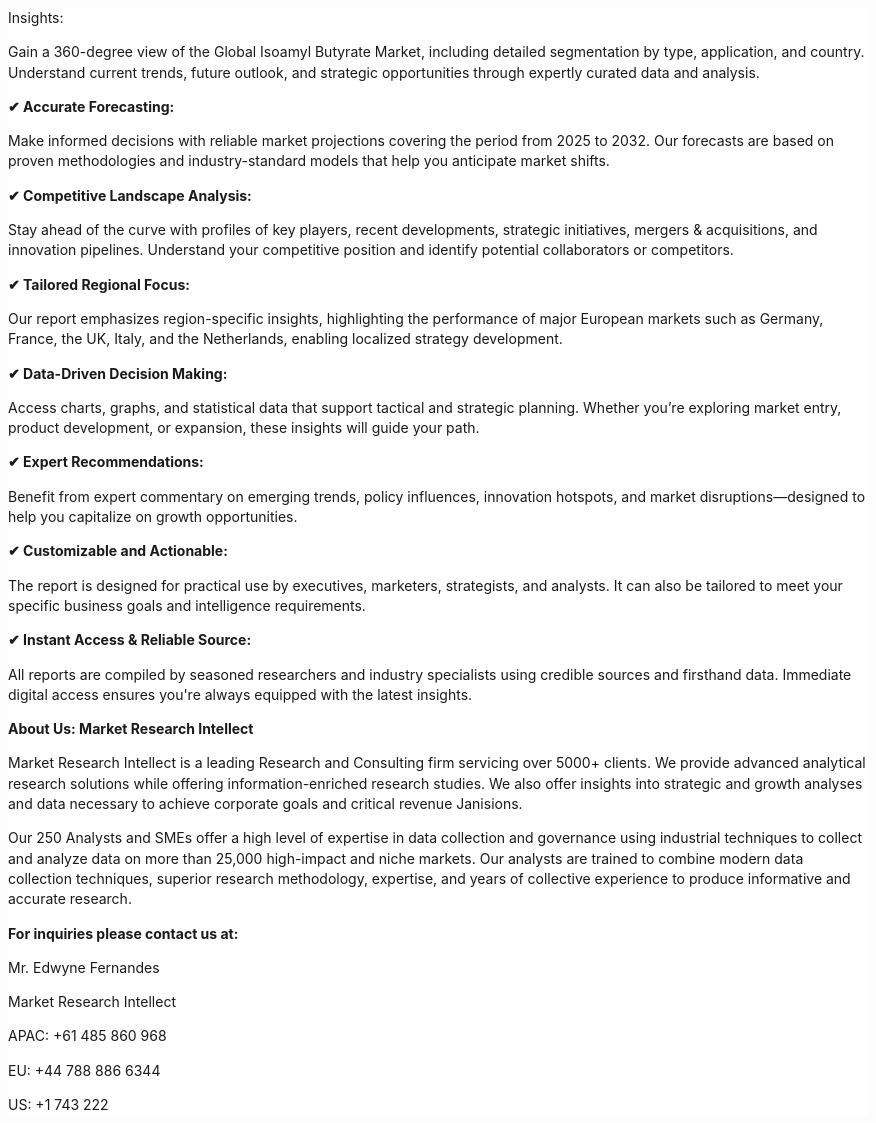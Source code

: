 Insights:</strong></p><p>Gain a 360-degree view of the Global Isoamyl Butyrate Market, including detailed segmentation by type, application, and country. Understand current trends, future outlook, and strategic opportunities through expertly curated data and analysis.</p><p><strong>✔ Accurate Forecasting:</strong></p><p>Make informed decisions with reliable market projections covering the period from 2025 to 2032. Our forecasts are based on proven methodologies and industry-standard models that help you anticipate market shifts.</p><p><strong>✔ Competitive Landscape Analysis:</strong></p><p>Stay ahead of the curve with profiles of key players, recent developments, strategic initiatives, mergers &amp; acquisitions, and innovation pipelines. Understand your competitive position and identify potential collaborators or competitors.</p><p><strong>✔ Tailored Regional Focus:</strong></p><p>Our report emphasizes region-specific insights, highlighting the performance of major European markets such as Germany, France, the UK, Italy, and the Netherlands, enabling localized strategy development.</p><p><strong>✔ Data-Driven Decision Making:</strong></p><p>Access charts, graphs, and statistical data that support tactical and strategic planning. Whether you&rsquo;re exploring market entry, product development, or expansion, these insights will guide your path.</p><p><strong>✔ Expert Recommendations:</strong></p><p>Benefit from expert commentary on emerging trends, policy influences, innovation hotspots, and market disruptions&mdash;designed to help you capitalize on growth opportunities.</p><p><strong>✔ Customizable and Actionable:</strong></p><p>The report is designed for practical use by executives, marketers, strategists, and analysts. It can also be tailored to meet your specific business goals and intelligence requirements.</p><p><strong>✔ Instant Access &amp; Reliable Source:</strong></p><p>All reports are compiled by seasoned researchers and industry specialists using credible sources and firsthand data. Immediate digital access ensures you're always equipped with the latest insights.</p><p><strong><span class="font-[700]">About Us: Market Research Intellect</span></strong></p><p><span class="">Market Research Intellect is a leading Research and Consulting firm servicing over 5000+ clients. We provide advanced analytical research solutions while offering information-enriched research studies.&nbsp;</span>We also offer insights into strategic and growth analyses and data necessary to achieve corporate goals and critical revenue Janisions.</p><p><span class="">Our 250 Analysts and SMEs offer a high level of expertise in data collection and governance using industrial techniques to collect and analyze data on more than 25,000 high-impact and niche markets. Our analysts are trained to combine modern data collection techniques, superior research methodology, expertise, and years of collective experience to produce informative and accurate research.</span></p><p><strong>For inquiries please contact us at:</strong></p><p>Mr. Edwyne Fernandes</p><p>Market Research Intellect</p><p>APAC: +61 485 860 968</p><p>EU: +44 788 886 6344</p><p>US: +1 743 222